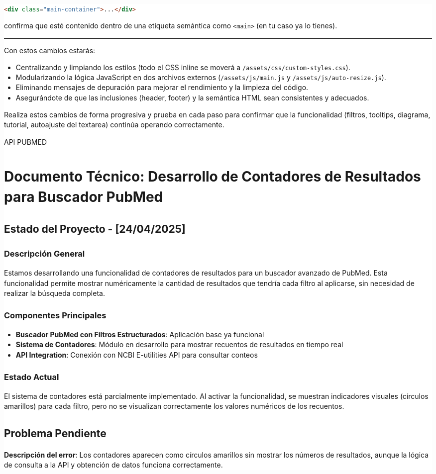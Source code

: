 ```html
<div class="main-container">...</div>
```

confirma que esté contenido dentro de una etiqueta semántica como `<main>` (en tu caso ya lo tienes).

---

Con estos cambios estarás:

- Centralizando y limpiando los estilos (todo el CSS inline se moverá a `/assets/css/custom-styles.css`).
- Modularizando la lógica JavaScript en dos archivos externos (`/assets/js/main.js` y `/assets/js/auto-resize.js`).
- Eliminando mensajes de depuración para mejorar el rendimiento y la limpieza del código.
- Asegurándote de que las inclusiones (header, footer) y la semántica HTML sean consistentes y adecuados.

Realiza estos cambios de forma progresiva y prueba en cada paso para confirmar que la funcionalidad (filtros, tooltips, diagrama, tutorial, autoajuste del textarea) continúa operando correctamente.

API PUBMED

# Documento Técnico: Desarrollo de Contadores de Resultados para Buscador PubMed

## Estado del Proyecto - [24/04/2025]

### Descripción General

Estamos desarrollando una funcionalidad de contadores de resultados para un buscador avanzado de PubMed. Esta funcionalidad permite mostrar numéricamente la cantidad de resultados que tendría cada filtro al aplicarse, sin necesidad de realizar la búsqueda completa.

### Componentes Principales

- **Buscador PubMed con Filtros Estructurados**: Aplicación base ya funcional
- **Sistema de Contadores**: Módulo en desarrollo para mostrar recuentos de resultados en tiempo real
- **API Integration**: Conexión con NCBI E-utilities API para consultar conteos

### Estado Actual

El sistema de contadores está parcialmente implementado. Al activar la funcionalidad, se muestran indicadores visuales (círculos amarillos) para cada filtro, pero no se visualizan correctamente los valores numéricos de los recuentos.

## Problema Pendiente

**Descripción del error**: Los contadores aparecen como círculos amarillos sin mostrar los números de resultados, aunque la lógica de consulta a la API y obtención de datos funciona correctamente.
